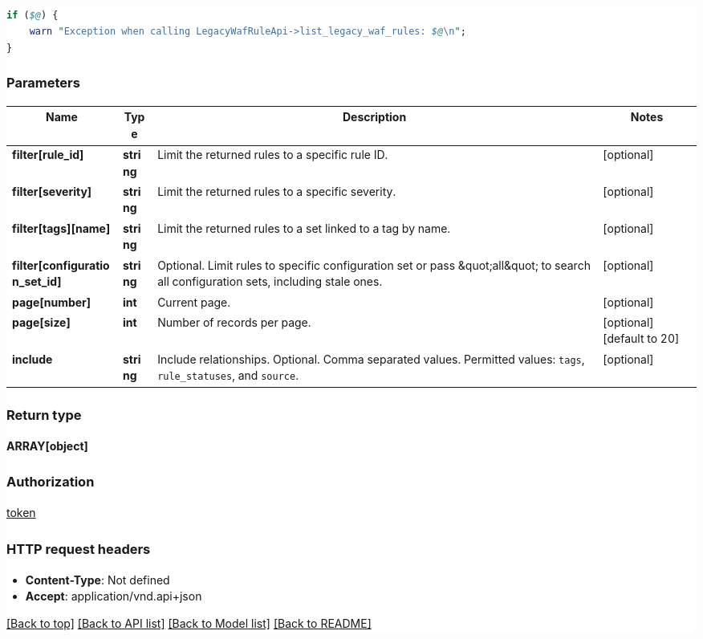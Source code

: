 ```perl
if ($@) {
    warn "Exception when calling LegacyWafRuleApi->list_legacy_waf_rules: $@\n";
}
```

### Parameters

Name | Type | Description  | Notes
------------- | ------------- | ------------- | -------------
 **filter[rule_id]** | **string**| Limit the returned rules to a specific rule ID. | [optional] 
 **filter[severity]** | **string**| Limit the returned rules to a specific severity. | [optional] 
 **filter[tags][name]** | **string**| Limit the returned rules to a set linked to a tag by name. | [optional] 
 **filter[configuration_set_id]** | **string**| Optional. Limit rules to specific configuration set or pass \&quot;all\&quot; to search all configuration sets, including stale ones. | [optional] 
 **page[number]** | **int**| Current page. | [optional] 
 **page[size]** | **int**| Number of records per page. | [optional] [default to 20]
 **include** | **string**| Include relationships. Optional. Comma separated values. Permitted values: `tags`, `rule_statuses`, and `source`.  | [optional] 

### Return type

**ARRAY[object]**

### Authorization

[token](../README.md#token)

### HTTP request headers

 - **Content-Type**: Not defined
 - **Accept**: application/vnd.api+json

[[Back to top]](#) [[Back to API list]](../README.md#documentation-for-api-endpoints) [[Back to Model list]](../README.md#documentation-for-models) [[Back to README]](../README.md)

